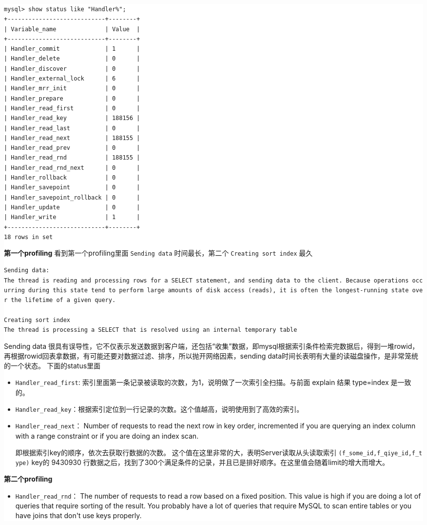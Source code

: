 ```
mysql> show status like "Handler%";
+----------------------------+--------+
| Variable_name              | Value  |
+----------------------------+--------+
| Handler_commit             | 1      |
| Handler_delete             | 0      |
| Handler_discover           | 0      |
| Handler_external_lock      | 6      |
| Handler_mrr_init           | 0      |
| Handler_prepare            | 0      |
| Handler_read_first         | 0      |
| Handler_read_key           | 188156 |
| Handler_read_last          | 0      |
| Handler_read_next          | 188155 |
| Handler_read_prev          | 0      |
| Handler_read_rnd           | 188155 |
| Handler_read_rnd_next      | 0      |
| Handler_rollback           | 0      |
| Handler_savepoint          | 0      |
| Handler_savepoint_rollback | 0      |
| Handler_update             | 0      |
| Handler_write              | 1      |
+----------------------------+--------+
18 rows in set
```

**第一个profiling**
看到第一个profiling里面 `Sending data` 时间最长，第二个 `Creating sort index` 最久
```
Sending data:
The thread is reading and processing rows for a SELECT statement, and sending data to the client. Because operations occurring during this state tend to perform large amounts of disk access (reads), it is often the longest-running state over the lifetime of a given query.
  
Creating sort index
The thread is processing a SELECT that is resolved using an internal temporary table
```
Sending data 很具有误导性，它不仅表示发送数据到客户端，还包括“收集”数据，即mysql根据索引条件检索完数据后，得到一堆rowid，再根据rowid回表拿数据，有可能还要对数据过滤、排序，所以抛开网络因素，sending data时间长表明有大量的读磁盘操作，是非常笼统的一个状态。
下面的status里面
- `Handler_read_first`: 索引里面第一条记录被读取的次数，为1，说明做了一次索引全扫描。与前面 explain 结果 type=index 是一致的。
- `Handler_read_key`：根据索引定位到一行记录的次数。这个值越高，说明使用到了高效的索引。
- `Handler_read_next`：
  Number of requests to read the next row in key order, incremented if you are querying an index column 
  with a range constraint or if you are doing an index scan.

  即根据索引key的顺序，依次去获取行数据的次数。
  这个值在这里非常的大，表明Server读取从头读取索引 `(f_some_id,f_qiye_id,f_type)` key的 9430930 行数据之后，找到了300个满足条件的记录，并且已是排好顺序。在这里值会随着limit的增大而增大。

**第二个profiling**
- `Handler_read_rnd`：
  The number of requests to read a row based on a fixed position. This value is high if you are doing a lot of queries
  that require sorting of the result. You probably have a lot of queries that require MySQL to scan entire tables or you have joins
  that don't use keys properly.
